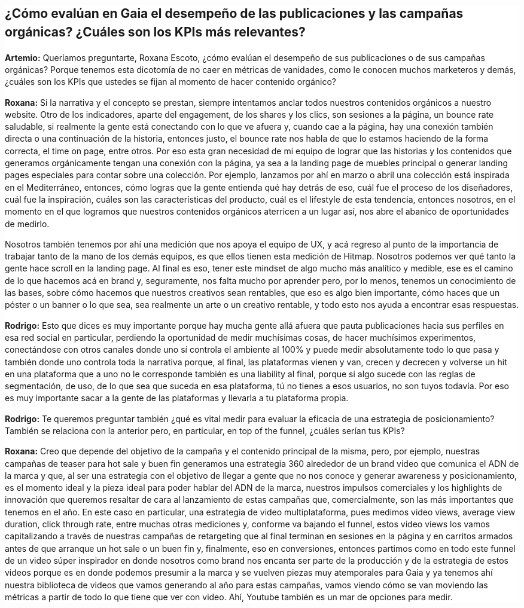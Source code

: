 ## ¿Cómo evalúan en Gaia el desempeño de las publicaciones y las campañas orgánicas? ¿Cuáles son los KPIs más relevantes?

**Artemio:** Queríamos preguntarte, Roxana Escoto, ¿cómo evalúan el desempeño de sus publicaciones o de sus campañas orgánicas? Porque tenemos esta dicotomía de no caer en métricas de vanidades, como le conocen muchos marketeros y demás, ¿cuáles son los KPIs que ustedes se fijan al momento de hacer contenido orgánico?

**Roxana:** Si la narrativa y el concepto se prestan, siempre intentamos anclar todos nuestros contenidos orgánicos a nuestro website. Otro de los indicadores, aparte del engagement, de los shares y los clics, son sesiones a la página, un bounce rate saludable, si realmente la gente está conectando con lo que ve afuera y, cuando cae a la página, hay una conexión también directa o una continuación de la historia, entonces justo, el bounce rate nos habla de que lo estamos haciendo de la forma correcta, el time on page, entre otros. Por eso esta gran necesidad de mi equipo de lograr que las historias y los contenidos que generamos orgánicamente tengan una conexión con la página, ya sea a la landing page de muebles principal o generar landing pages especiales para contar sobre una colección. Por ejemplo, lanzamos por ahí en marzo o abril una colección está inspirada en el Mediterráneo, entonces, cómo logras que la gente entienda qué hay detrás de eso, cuál fue el proceso de los diseñadores, cuál fue la inspiración, cuáles son las características del producto, cuál es el lifestyle de esta tendencia, entonces nosotros, en el momento en el que logramos que nuestros contenidos orgánicos aterricen a un lugar así, nos abre el abanico de oportunidades de medirlo.

Nosotros también tenemos por ahí una medición que nos apoya el equipo de UX, y acá regreso al punto de la importancia de trabajar tanto de la mano de los demás equipos, es que ellos tienen esta medición de Hitmap. Nosotros podemos ver qué tanto la gente hace scroll en la landing page. Al final es eso, tener este mindset de algo mucho más analítico y medible, ese es el camino de lo que hacemos acá en brand y, seguramente, nos falta mucho por aprender pero, por lo menos, tenemos un conocimiento de las bases, sobre cómo hacemos que nuestros creativos sean rentables, que eso es algo bien importante, cómo haces que un póster o un banner o lo que sea, sea realmente un arte o un creativo rentable, y todo esto nos ayuda a encontrar esas respuestas.

**Rodrigo:** Esto que dices es muy importante porque hay mucha gente allá afuera que pauta publicaciones hacia sus perfiles en esa red social en particular, perdiendo la oportunidad de medir muchísimas cosas, de hacer muchísimos experimentos, conectándose con otros canales donde uno sí controla el ambiente al 100% y puede medir absolutamente todo lo que pasa y también donde uno controla toda la narrativa porque, al final, las plataformas vienen y van, crecen y decrecen y volverse un hit en una plataforma que a uno no le corresponde también es una liability al final, porque si algo sucede con las reglas de segmentación, de uso, de lo que sea que suceda en esa plataforma, tú no tienes a esos usuarios, no son tuyos todavía. Por eso es muy importante sacar a la gente de las plataformas y llevarla a tu plataforma propia.

**Rodrigo:** Te queremos preguntar también ¿qué es vital medir para evaluar la eficacia de una estrategia de posicionamiento? También se relaciona con la anterior pero, en particular, en top of the funnel, ¿cuáles serían tus KPIs?

**Roxana:** Creo que depende del objetivo de la campaña y el contenido principal de la misma, pero, por ejemplo, nuestras campañas de teaser para hot sale y buen fin generamos una estrategia 360 alrededor de un brand video que comunica el ADN de la marca y que, al ser una estrategia con el objetivo de llegar a gente que no nos conoce y generar awareness y posicionamiento, es el momento ideal y la pieza ideal para poder hablar del ADN de la marca, nuestros impulsos comerciales y los highlights de innovación que queremos resaltar de cara al lanzamiento de estas campañas que, comercialmente, son las más importantes que tenemos en el año. En este caso en particular, una estrategia de video multiplataforma, pues medimos video views, average view duration, click through rate, entre muchas otras mediciones y, conforme va bajando el funnel, estos video views los vamos capitalizando a través de nuestras campañas de retargeting que al final terminan en sesiones en la página y en carritos armados antes de que arranque un hot sale o un buen fin y, finalmente, eso en conversiones, entonces partimos como en todo este funnel de un video súper inspirador en donde nosotros como brand nos encanta ser parte de la producción y de la estrategia de estos videos porque es en donde podemos presumir a la marca y se vuelven piezas muy atemporales para Gaia y ya tenemos ahí nuestra biblioteca de videos que vamos generando al año para estas campañas, vamos viendo cómo se van moviendo las métricas a partir de todo lo que tiene que ver con video. Ahí, Youtube también es un mar de opciones para medir.
